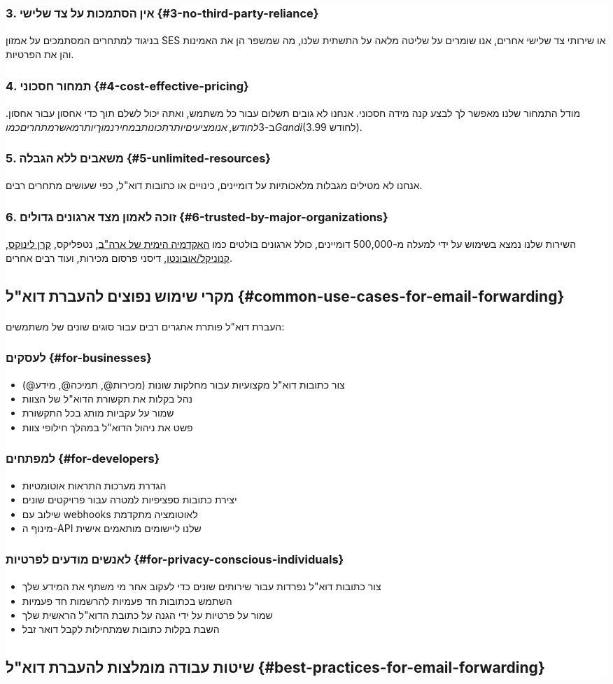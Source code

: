 ### 3. אין הסתמכות על צד שלישי {#3-no-third-party-reliance}

בניגוד למתחרים המסתמכים על אמזון SES או שירותי צד שלישי אחרים, אנו שומרים על שליטה מלאה על התשתית שלנו, מה שמשפר הן את האמינות והן את הפרטיות.

### 4. תמחור חסכוני {#4-cost-effective-pricing}

מודל התמחור שלנו מאפשר לך לבצע קנה מידה חסכוני. אנחנו לא גובים תשלום עבור כל משתמש, ואתה יכול לשלם תוך כדי אחסון עבור אחסון. ב-$3 לחודש, אנו מציעים יותר תכונות במחיר נמוך יותר מאשר מתחרים כמו Gandi ($3.99 לחודש).

### 5. משאבים ללא הגבלה {#5-unlimited-resources}

אנחנו לא מטילים מגבלות מלאכותיות על דומיינים, כינויים או כתובות דוא"ל, כפי שעושים מתחרים רבים.

### 6. זוכה לאמון מצד ארגונים גדולים {#6-trusted-by-major-organizations}

השירות שלנו נמצא בשימוש על ידי למעלה מ-500,000 דומיינים, כולל ארגונים בולטים כמו [האקדמיה הימית של ארה"ב](/blog/docs/federal-government-email-service-section-889-compliant), נטפליקס, [קרן לינוקס](/blog/docs/linux-foundation-email-enterprise-case-study), [קנוניקל/אובונטו](/blog/docs/canonical-ubuntu-email-enterprise-case-study), דיסני פרסום מכירות, ועוד רבים אחרים.

## מקרי שימוש נפוצים להעברת דוא"ל {#common-use-cases-for-email-forwarding}

העברת דוא"ל פותרת אתגרים רבים עבור סוגים שונים של משתמשים:

### לעסקים {#for-businesses}

* צור כתובות דוא"ל מקצועיות עבור מחלקות שונות (מכירות@, תמיכה@, מידע@)
* נהל בקלות את תקשורת הדוא"ל של הצוות
* שמור על עקביות מותג בכל התקשורת
* פשט את ניהול הדוא"ל במהלך חילופי צוות

### למפתחים {#for-developers}

* הגדרת מערכות התראות אוטומטיות
* יצירת כתובות ספציפיות למטרה עבור פרויקטים שונים
* שילוב עם webhooks לאוטומציה מתקדמת
* מינוף ה-API שלנו ליישומים מותאמים אישית

### לאנשים מודעים לפרטיות {#for-privacy-conscious-individuals}

* צור כתובות דוא"ל נפרדות עבור שירותים שונים כדי לעקוב אחר מי משתף את המידע שלך
* השתמש בכתובות חד פעמיות להרשמות חד פעמיות
* שמור על פרטיות על ידי הגנה על כתובת הדוא"ל הראשית שלך
* השבת בקלות כתובות שמתחילות לקבל דואר זבל

## שיטות עבודה מומלצות להעברת דוא"ל {#best-practices-for-email-forwarding}
